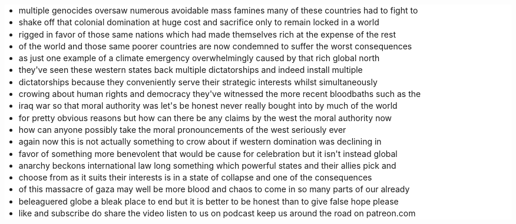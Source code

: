 *  multiple genocides oversaw numerous avoidable mass famines many of these countries had to fight to
*  shake off that colonial domination at huge cost and sacrifice only to remain locked in a world
*  rigged in favor of those same nations which had made themselves rich at the expense of the rest
*  of the world and those same poorer countries are now condemned to suffer the worst consequences
*  as just one example of a climate emergency overwhelmingly caused by that rich global north
*  they've seen these western states back multiple dictatorships and indeed install multiple
*  dictatorships because they conveniently serve their strategic interests whilst simultaneously
*  crowing about human rights and democracy they've witnessed the more recent bloodbaths such as the
*  iraq war so that moral authority was let's be honest never really bought into by much of the world
*  for pretty obvious reasons but how can there be any claims by the west the moral authority now
*  how can anyone possibly take the moral pronouncements of the west seriously ever
*  again now this is not actually something to crow about if western domination was declining in
*  favor of something more benevolent that would be cause for celebration but it isn't instead global
*  anarchy beckons international law long something which powerful states and their allies pick and
*  choose from as it suits their interests is in a state of collapse and one of the consequences
*  of this massacre of gaza may well be more blood and chaos to come in so many parts of our already
*  beleaguered globe a bleak place to end but it is better to be honest than to give false hope please
*  like and subscribe do share the video listen to us on podcast keep us around the road on patreon.com
